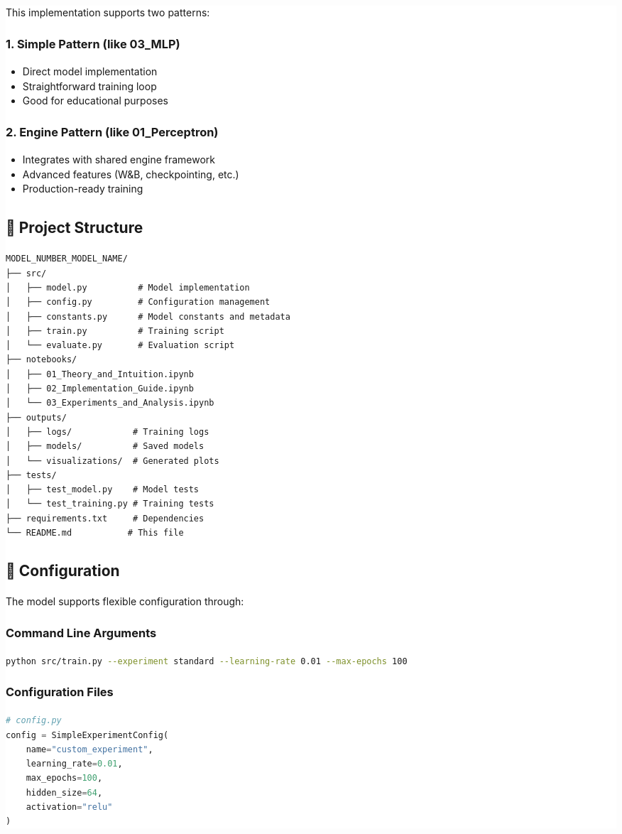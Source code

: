 This implementation supports two patterns:

### 1. Simple Pattern (like 03_MLP)
- Direct model implementation
- Straightforward training loop
- Good for educational purposes

### 2. Engine Pattern (like 01_Perceptron)
- Integrates with shared engine framework
- Advanced features (W&B, checkpointing, etc.)
- Production-ready training

## 📁 Project Structure

```
MODEL_NUMBER_MODEL_NAME/
├── src/
│   ├── model.py          # Model implementation
│   ├── config.py         # Configuration management
│   ├── constants.py      # Model constants and metadata
│   ├── train.py          # Training script
│   └── evaluate.py       # Evaluation script
├── notebooks/
│   ├── 01_Theory_and_Intuition.ipynb
│   ├── 02_Implementation_Guide.ipynb
│   └── 03_Experiments_and_Analysis.ipynb
├── outputs/
│   ├── logs/            # Training logs
│   ├── models/          # Saved models
│   └── visualizations/  # Generated plots
├── tests/
│   ├── test_model.py    # Model tests
│   └── test_training.py # Training tests
├── requirements.txt     # Dependencies
└── README.md           # This file
```

## 🔧 Configuration

The model supports flexible configuration through:

### Command Line Arguments
```bash
python src/train.py --experiment standard --learning-rate 0.01 --max-epochs 100
```

### Configuration Files
```python
# config.py
config = SimpleExperimentConfig(
    name="custom_experiment",
    learning_rate=0.01,
    max_epochs=100,
    hidden_size=64,
    activation="relu"
)
```
